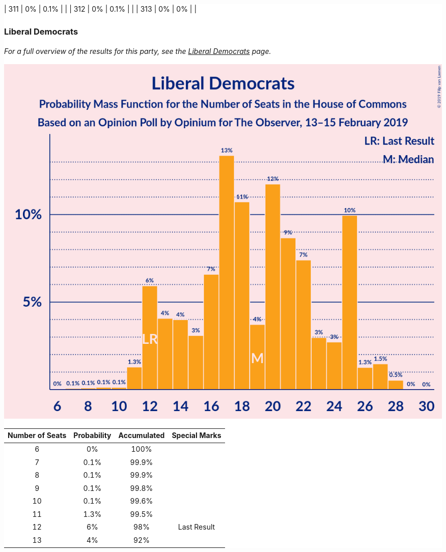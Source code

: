 | 311 | 0% | 0.1% |  |
| 312 | 0% | 0.1% |  |
| 313 | 0% | 0% |  |

### Liberal Democrats

*For a full overview of the results for this party, see the [Liberal Democrats](party-liberaldemocrats.html) page.*

![Graph with seats probability mass function not yet produced](2019-02-15-Opinium-seats-pmf-liberaldemocrats.png "Seats Probability Mass Function")

| Number of Seats | Probability | Accumulated | Special Marks |
|:---------------:|:-----------:|:-----------:|:-------------:|
| 6 | 0% | 100% |  |
| 7 | 0.1% | 99.9% |  |
| 8 | 0.1% | 99.9% |  |
| 9 | 0.1% | 99.8% |  |
| 10 | 0.1% | 99.6% |  |
| 11 | 1.3% | 99.5% |  |
| 12 | 6% | 98% | Last Result |
| 13 | 4% | 92% |  |
